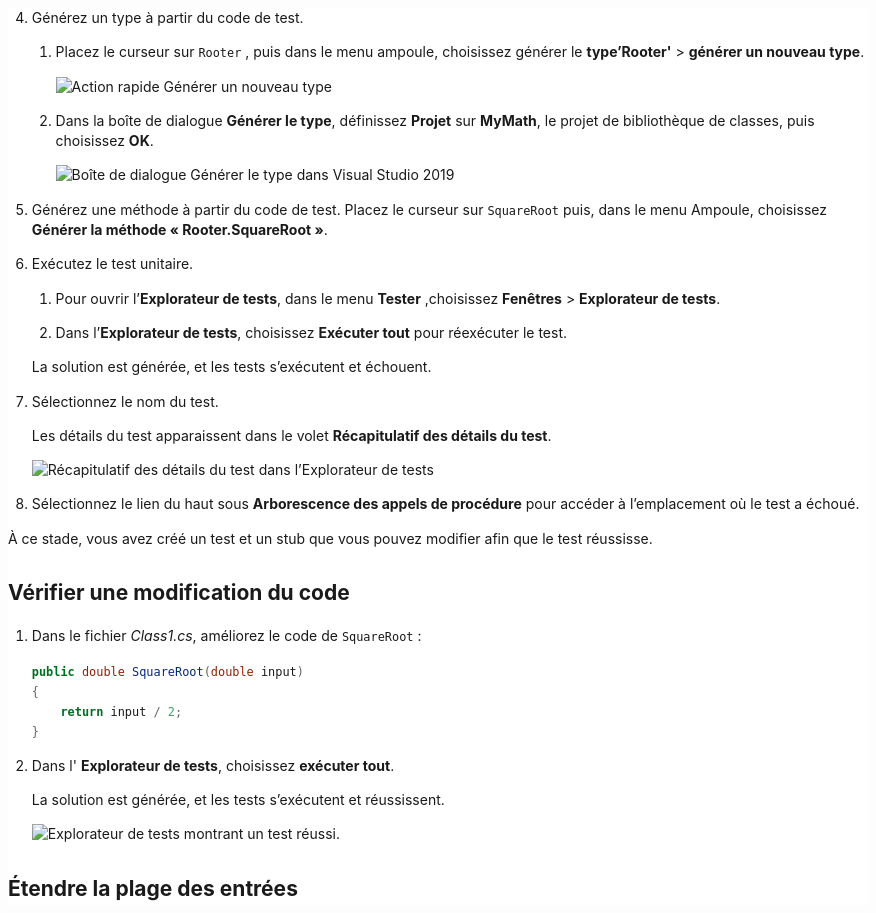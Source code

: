    ```csharp
   ```

4. Générez un type à partir du code de test.

   1. Placez le curseur sur `Rooter` , puis dans le menu ampoule, choisissez générer le **type’Rooter'**  >  **générer un nouveau type**.

      ![Action rapide Générer un nouveau type](media/test-driven-development-generate-new-type.png)

   2. Dans la boîte de dialogue **Générer le type**, définissez **Projet** sur **MyMath**, le projet de bibliothèque de classes, puis choisissez **OK**.

      ![Boîte de dialogue Générer le type dans Visual Studio 2019](media/test-driven-development-generate-type-dialog.png)

5. Générez une méthode à partir du code de test. Placez le curseur sur `SquareRoot` puis, dans le menu Ampoule, choisissez **Générer la méthode « Rooter.SquareRoot »**.

6. Exécutez le test unitaire.

   1. Pour ouvrir l’**Explorateur de tests**, dans le menu **Tester** ,choisissez **Fenêtres** > **Explorateur de tests**.

   2. Dans l’**Explorateur de tests**, choisissez **Exécuter tout** pour réexécuter le test.

   La solution est générée, et les tests s’exécutent et échouent.

7. Sélectionnez le nom du test.

   Les détails du test apparaissent dans le volet **Récapitulatif des détails du test**.

   ![Récapitulatif des détails du test dans l’Explorateur de tests](media/test-driven-development-test-detail-summary.png)

8. Sélectionnez le lien du haut sous **Arborescence des appels de procédure** pour accéder à l’emplacement où le test a échoué.

À ce stade, vous avez créé un test et un stub que vous pouvez modifier afin que le test réussisse.

## <a name="verify-a-code-change"></a>Vérifier une modification du code

1. Dans le fichier *Class1.cs*, améliorez le code de `SquareRoot` :

    ```csharp
    public double SquareRoot(double input)
    {
        return input / 2;
    }
    ```

2. Dans l' **Explorateur de tests**, choisissez **exécuter tout**.

   La solution est générée, et les tests s’exécutent et réussissent.

   ![Explorateur de tests montrant un test réussi.](../test/media/test-driven-development-passed-test.png)

## <a name="extend-the-range-of-inputs"></a>Étendre la plage des entrées

